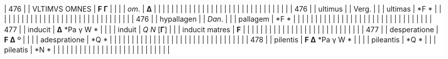 | 476 |  | VLTIMVS OMNES                                                                                                                                                              | **F Γ**                |                                  |                                                                                                                                |                  | *om*.                          | **Δ**                        |                              |                                                        |                              |                     |                  |                                                        |                         |                   |     |                    |                         |          |  |  |                        |        |  |  |  |  |  |  |  |  |  |  |  |  |  |  |
| 476 |  | ultimus                                                                                                                                                                    |                        | Verg.                            |                                                                                                                                |                  | ultimas                        | *F *                         |                              |                                                        |                              |                     |                  |                                                        |                         |                   |     |                    |                         |          |  |  |                        |        |  |  |  |  |  |  |  |  |  |  |  |  |  |  |
| 476 |  | hypallagen                                                                                                                                                                 |                        | *Dan*.                           |                                                                                                                                |                  | pallagem                       | *F *                         |                              |                                                        |                              |                     |                  |                                                        |                         |                   |     |                    |                         |          |  |  |                        |        |  |  |  |  |  |  |  |  |  |  |  |  |  |  |
| 477 |  | inducit                                                                                                                                                                    | **Δ** *Pa γ W *        |                                  |                                                                                                                                |                  | induit                         | *Q N* \[**Γ**\]              |                              |                                                        | inducit matres               | **F**               |                  |                                                        |                         |                   |     |                    |                         |          |  |  |                        |        |  |  |  |  |  |  |  |  |  |  |  |  |  |  |
| 477 |  | desperatione                                                                                                                                                               | **F Δ** º              |                                  |                                                                                                                                |                  | adespratione                   | *Q *                         |                              |                                                        |                              |                     |                  |                                                        |                         |                   |     |                    |                         |          |  |  |                        |        |  |  |  |  |  |  |  |  |  |  |  |  |  |  |
| 478 |  | pilentis                                                                                                                                                                   | **F Δ** *Pa γ W *      |                                  |                                                                                                                                |                  | pileantis                      | *Q *                         |                              |                                                        | pileatis                     | *N *                |                  |                                                        |                         |                   |     |                    |                         |          |  |  |                        |        |  |  |  |  |  |  |  |  |  |  |  |  |  |  |